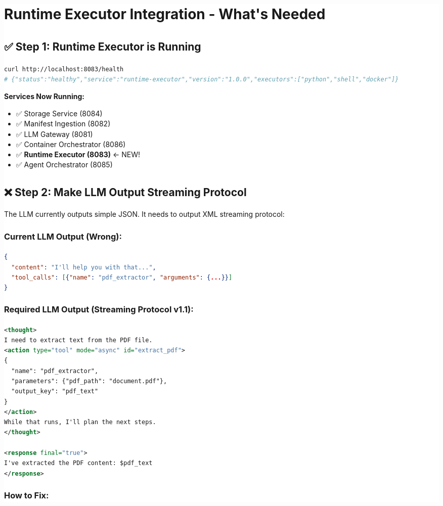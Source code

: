 # Runtime Executor Integration - What's Needed

## ✅ Step 1: Runtime Executor is Running

```bash
curl http://localhost:8083/health
# {"status":"healthy","service":"runtime-executor","version":"1.0.0","executors":["python","shell","docker"]}
```

**Services Now Running:**
- ✅ Storage Service (8084)
- ✅ Manifest Ingestion (8082)  
- ✅ LLM Gateway (8081)
- ✅ Container Orchestrator (8086)
- ✅ **Runtime Executor (8083)** ← NEW!
- ✅ Agent Orchestrator (8085)

## ❌ Step 2: Make LLM Output Streaming Protocol

The LLM currently outputs simple JSON. It needs to output XML streaming protocol:

### Current LLM Output (Wrong):
```json
{
  "content": "I'll help you with that...",
  "tool_calls": [{"name": "pdf_extractor", "arguments": {...}}]
}
```

### Required LLM Output (Streaming Protocol v1.1):
```xml
<thought>
I need to extract text from the PDF file.
<action type="tool" mode="async" id="extract_pdf">
{
  "name": "pdf_extractor",
  "parameters": {"pdf_path": "document.pdf"},
  "output_key": "pdf_text"
}
</action>
While that runs, I'll plan the next steps.
</thought>

<response final="true">
I've extracted the PDF content: $pdf_text
</response>
```

### How to Fix:
